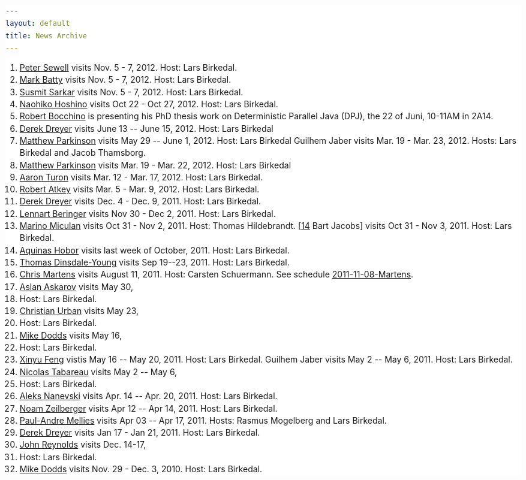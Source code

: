 ```yaml
---
layout: default
title: News Archive
---
```


1. [Peter Sewell](#2) visits Nov. 5 - 7, 2012. Host: Lars Birkedal.
2. [Mark Batty](#2) visits Nov. 5 - 7, 2012. Host: Lars Birkedal.
3. [Susmit Sarkar](#2) visits Nov. 5 - 7, 2012. Host: Lars Birkedal.
4. [Naohiko Hoshino](#2) visits Oct 22 - Oct 27, 2012. Host: Lars Birkedal.
5. [Robert Bocchino](#2) is presenting his PhD thesis work on Deterministic Parallel Java (DPJ), the 22 of Juni, 10-11AM in 2A14.
6. [Derek Dreyer](#2) visits June 13 -- June 15, 2012. Host: Lars Birkedal
7. [Matthew
Parkinson](http://research.microsoft.com/en-us/people/mattpark/)  visits May 29 -- June 1, 2012. Host: Lars Birkedal
Guilhem Jaber visits Mar. 19 - Mar. 23, 2012. Hosts: Lars Birkedal and
Jacob Thamsborg.
8. [Matthew
Parkinson](http://research.microsoft.com/en-us/people/mattpark/) visits Mar. 19 - Mar. 22, 2012. Host: Lars Birkedal
9. [Aaron Turon](#2) visits Mar. 12 -
Mar. 17, 2012. Host: Lars Birkedal.
10. [Robert Atkey](#2) visits
Mar. 5 - Mar. 9, 2012. Host: Lars Birkedal.
11. [Derek Dreyer](#2) visits Dec. 4 -
Dec. 9, 2011. Host: Lars Birkedal.
12. [Lennart Beringer](#2) visits
Nov 30 - Dec 2, 2011. Host: Lars Birkedal.
13. [Marino Miculan](#2)
visits Oct 31 - Nov 2, 2011. Host: Thomas Hildebrandt.
[[14](http://distrinet.cs.kuleuven.be/people/showMember.do?memberID=u0022525/)
Bart Jacobs] visits Oct 31 - Nov 3, 2011. Host: Lars Birkedal.
15. [Aquinas Hobor](#2) visits last
week of October, 2011. Host: Lars Birkedal.
16. [Thomas Dinsdale-Young](#2) visits
Sep 19--23, 2011. Host: Lars Birkedal.
17. [Chris Martens](#2) visits August
11, 2011. Host: Carsten Schuermann. See schedule
[2011-11-08-Martens](2011-11-08-Martens "wikilink").
18. [Aslan Askarov](#2) visits May 30,
2011. Host: Lars Birkedal.
19. [Christian Urban](#2) visits May 23,
2011. Host: Lars Birkedal.
20. [Mike Dodds](#2) visits May 16,
2011. Host: Lars Birkedal.
21. [Xinyu Feng](#2) vistis May 16 --
May 20, 2011. Host: Lars Birkedal.
Guilhem Jaber visits May 2 -- May 6, 2011. Host: Lars Birkedal.
22. [Nicolas Tabareau](#2) visits May 2 -- May 6,
2011. Host: Lars Birkedal.
23. [Aleks Nanevski](#2) visits Apr.
14 -- Apr. 20, 2011. Host: Lars Birkedal.
24. [Noam Zeilberger](#2) visits Apr 12
-- Apr 14, 2011. Host: Lars Birkedal.
25. [Paul-Andre Mellies](#2) visits
Apr 03 -- Apr 17, 2011. Hosts: Rasmus Mogelberg and Lars Birkedal.
26. [Derek Dreyer](#2) visits Jan 17 -
Jan 21, 2011. Host: Lars Birkedal.
27. [John Reynolds](#2) visits Dec. 14-17,
2010. Host: Lars Birkedal.
28. [Mike Dodds](#2) visits Nov. 29 -
Dec. 3, 2010. Host: Lars Birkedal.